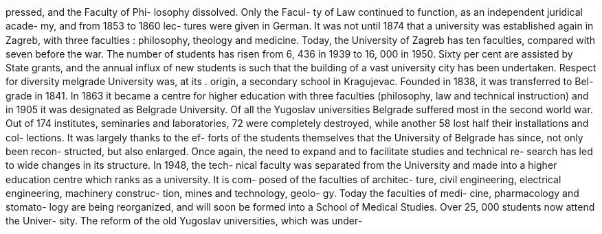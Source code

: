 pressed, and the Faculty of Phi-
losophy dissolved. Only the Facul-
ty of Law continued to function,
as an independent juridical acade-
my, and from 1853 to 1860 lec-
tures were given in German. It was
not until 1874 that a university
was established again in Zagreb,
with three faculties : philosophy,
theology and medicine.
Today, the University of Zagreb
has ten faculties, compared with
seven before the war. The number
of students has risen from 6, 436
in 1939 to 16, 000 in 1950. Sixty
per cent are assisted by State
grants, and the annual influx of
new students is such that the
building of a vast university city
has been undertaken.
Respect for diversity
melgrade University was, at its
. origin, a secondary school in
Kragujevac. Founded in
1838, it was transferred to Bel-
grade in 1841. In 1863 it became
a centre for higher education with
three faculties (philosophy, law
and technical instruction) and in
1905 it was designated as Belgrade
University. Of all the Yugoslav
universities Belgrade suffered most
in the second world war. Out
of 174 institutes, seminaries and
laboratories, 72 were completely
destroyed, while another 58 lost
half their installations and col-
lections.
It was largely thanks to the ef-
forts of the students themselves
that the University of Belgrade
has since, not only been recon-
structed, but also enlarged. Once
again, the need to expand and to
facilitate studies and technical re-
search has led to wide changes in
its structure. In 1948, the tech-
nical faculty was separated from
the University and made into a
higher education centre which
ranks as a university. It is com-
posed of the faculties of architec-
ture, civil engineering, electrical
engineering, machinery construc-
tion, mines and technology, geolo-
gy. Today the faculties of medi-
cine, pharmacology and stomato-
logy are being reorganized, and
will soon be formed into a School
of Medical Studies. Over 25, 000
students now attend the Univer-
sity.
The reform of the old Yugoslav
universities, which was under-